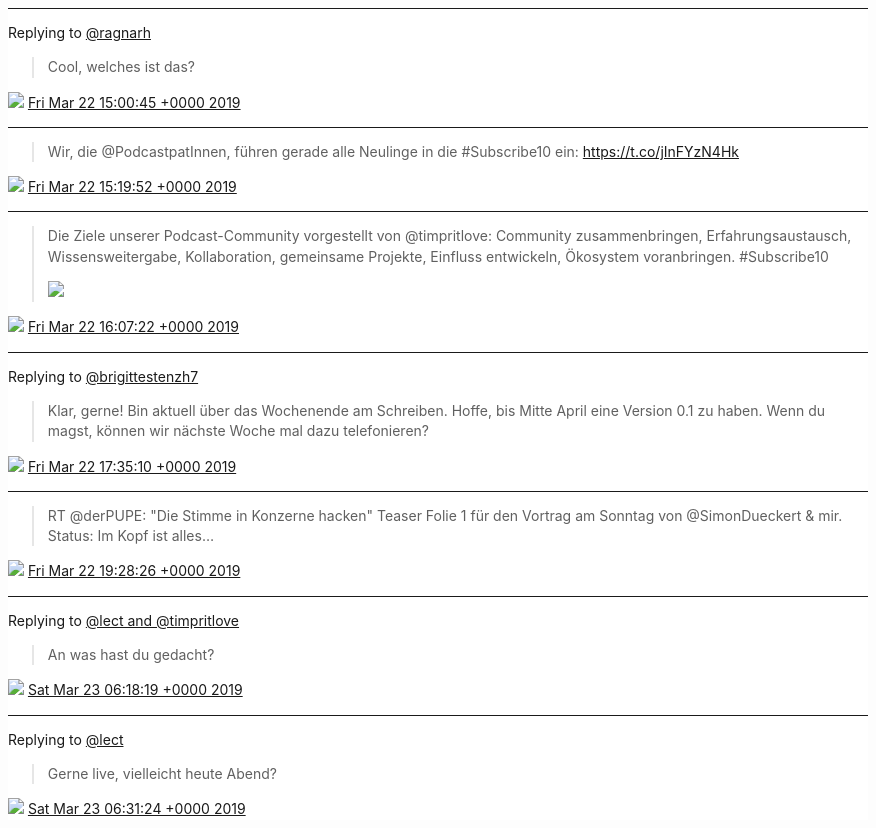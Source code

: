 ----

Replying to [@ragnarh](https://twitter.com/ragnarh/status/1109105432327581703)

> Cool, welches ist das?

<img src="media/tweet.ico" width="12" /> [Fri Mar 22 15:00:45 +0000 2019](https://twitter.com/SimonDueckert/status/1109107652032901120)

----

> Wir, die @PodcastpatInnen, führen gerade alle Neulinge in die #Subscribe10 ein: https://t.co/jInFYzN4Hk

<img src="media/tweet.ico" width="12" /> [Fri Mar 22 15:19:52 +0000 2019](https://twitter.com/SimonDueckert/status/1109112464661188610)

----

> Die Ziele unserer Podcast-Community vorgestellt von @timpritlove: Community zusammenbringen, Erfahrungsaustausch, Wissensweitergabe, Kollaboration, gemeinsame Projekte, Einfluss entwickeln, Ökosystem voranbringen. #Subscribe10 
> 
> ![](https://t.co/cURBiUbDf4)

<img src="media/tweet.ico" width="12" /> [Fri Mar 22 16:07:22 +0000 2019](https://twitter.com/SimonDueckert/status/1109124418956087296)

----

Replying to [@brigittestenzh7](https://twitter.com/brigittestenzh7/status/1109146154191802369)

> Klar, gerne! Bin aktuell über das Wochenende am Schreiben. Hoffe, bis Mitte April eine Version 0.1 zu haben. Wenn du magst, können wir nächste Woche mal dazu telefonieren?

<img src="media/tweet.ico" width="12" /> [Fri Mar 22 17:35:10 +0000 2019](https://twitter.com/SimonDueckert/status/1109146515329740800)

----

> RT @derPUPE: "Die Stimme in Konzerne hacken" Teaser Folie 1 für den Vortrag am Sonntag von @SimonDueckert &amp; mir. Status: Im Kopf ist alles…

<img src="media/tweet.ico" width="12" /> [Fri Mar 22 19:28:26 +0000 2019](https://twitter.com/SimonDueckert/status/1109175018154545152)

----

Replying to [@lect and @timpritlove](https://twitter.com/lect/status/1109232199923101696)

> An was hast du gedacht?

<img src="media/tweet.ico" width="12" /> [Sat Mar 23 06:18:19 +0000 2019](https://twitter.com/SimonDueckert/status/1109338567036362753)

----

Replying to [@lect](https://twitter.com/lect/status/1109340671486373896)

> Gerne live, vielleicht heute Abend?

<img src="media/tweet.ico" width="12" /> [Sat Mar 23 06:31:24 +0000 2019](https://twitter.com/SimonDueckert/status/1109341857564295169)
